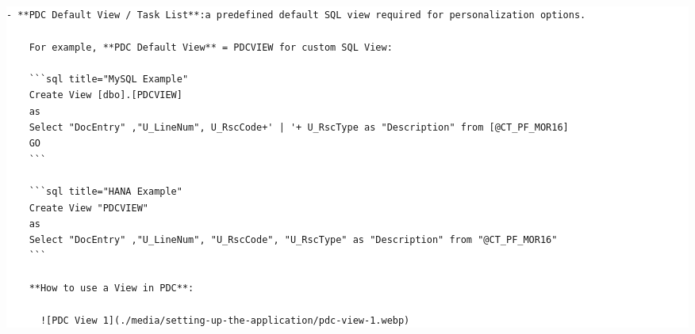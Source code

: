    - **PDC Default View / Task List**:a predefined default SQL view required for personalization options.

        For example, **PDC Default View** = PDCVIEW for custom SQL View:

        ```sql title="MySQL Example"
        Create View [dbo].[PDCVIEW]
        as
        Select "DocEntry" ,"U_LineNum", U_RscCode+' | '+ U_RscType as "Description" from [@CT_PF_MOR16]
        GO
        ```

        ```sql title="HANA Example"
        Create View "PDCVIEW"
        as
        Select "DocEntry" ,"U_LineNum", "U_RscCode", "U_RscType" as "Description" from "@CT_PF_MOR16"
        ```

        **How to use a View in PDC**:

          ![PDC View 1](./media/setting-up-the-application/pdc-view-1.webp)
